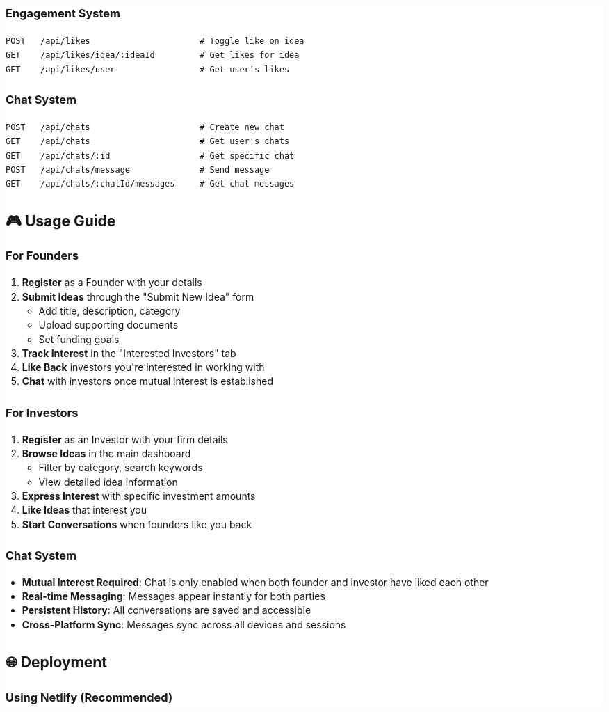 ### Engagement System
```
POST   /api/likes                      # Toggle like on idea
GET    /api/likes/idea/:ideaId         # Get likes for idea
GET    /api/likes/user                 # Get user's likes
```

### Chat System
```
POST   /api/chats                      # Create new chat
GET    /api/chats                      # Get user's chats
GET    /api/chats/:id                  # Get specific chat
POST   /api/chats/message              # Send message
GET    /api/chats/:chatId/messages     # Get chat messages
```

## 🎮 Usage Guide

### For Founders

1. **Register** as a Founder with your details
2. **Submit Ideas** through the "Submit New Idea" form
   - Add title, description, category
   - Upload supporting documents
   - Set funding goals
3. **Track Interest** in the "Interested Investors" tab
4. **Like Back** investors you're interested in working with
5. **Chat** with investors once mutual interest is established

### For Investors

1. **Register** as an Investor with your firm details
2. **Browse Ideas** in the main dashboard
   - Filter by category, search keywords
   - View detailed idea information
3. **Express Interest** with specific investment amounts
4. **Like Ideas** that interest you
5. **Start Conversations** when founders like you back

### Chat System

- **Mutual Interest Required**: Chat is only enabled when both founder and investor have liked each other
- **Real-time Messaging**: Messages appear instantly for both parties
- **Persistent History**: All conversations are saved and accessible
- **Cross-Platform Sync**: Messages sync across all devices and sessions

## 🌐 Deployment

### Using Netlify (Recommended)
